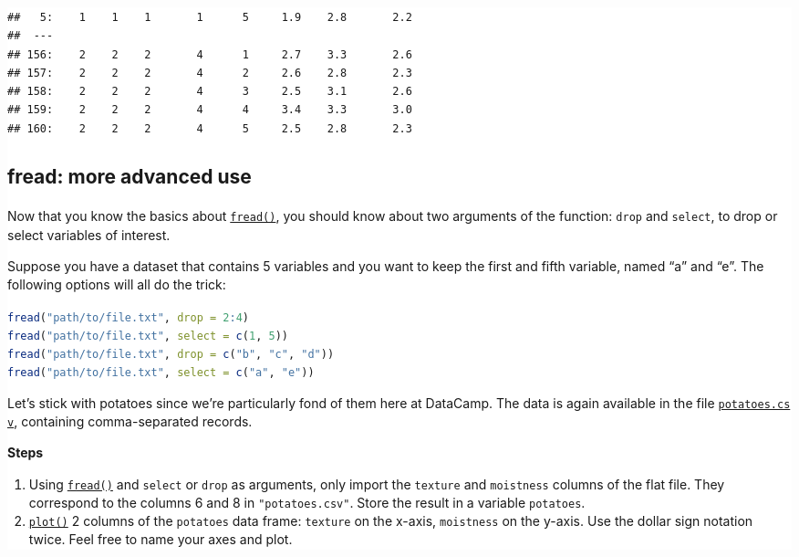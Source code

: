     ##   5:    1    1    1       1      5     1.9    2.8       2.2
    ##  ---                                                       
    ## 156:    2    2    2       4      1     2.7    3.3       2.6
    ## 157:    2    2    2       4      2     2.6    2.8       2.3
    ## 158:    2    2    2       4      3     2.5    3.1       2.6
    ## 159:    2    2    2       4      4     3.4    3.3       3.0
    ## 160:    2    2    2       4      5     2.5    2.8       2.3

## fread: more advanced use

Now that you know the basics about
<a href="http://www.rdocumentation.org/packages/data.table/functions/fread" target="_blank" rel="noopener noreferrer">`fread()`</a>,
you should know about two arguments of the function: `drop` and
`select`, to drop or select variables of interest.

Suppose you have a dataset that contains 5 variables and you want to
keep the first and fifth variable, named “a” and “e”. The following
options will all do the trick:

``` r
fread("path/to/file.txt", drop = 2:4)
fread("path/to/file.txt", select = c(1, 5))
fread("path/to/file.txt", drop = c("b", "c", "d"))
fread("path/to/file.txt", select = c("a", "e"))
```

Let’s stick with potatoes since we’re particularly fond of them here at
DataCamp. The data is again available in the file
<a href="http://s3.amazonaws.com/assets.datacamp.com/production/course_1477/datasets/potatoes.csv" target="_blank" rel="noopener noreferrer">`potatoes.csv`</a>,
containing comma-separated records.

**Steps**

1.  Using
    <a href="http://www.rdocumentation.org/packages/data.table/functions/fread" target="_blank" rel="noopener noreferrer">`fread()`</a>
    and `select` or `drop` as arguments, only import the `texture` and
    `moistness` columns of the flat file. They correspond to the columns
    6 and 8 in `"potatoes.csv"`. Store the result in a variable
    `potatoes`.
2.  <a href="http://www.rdocumentation.org/packages/graphics/functions/plot" target="_blank" rel="noopener noreferrer">`plot()`</a>
    2 columns of the `potatoes` data frame: `texture` on the x-axis,
    `moistness` on the y-axis. Use the dollar sign notation twice. Feel
    free to name your axes and plot.

